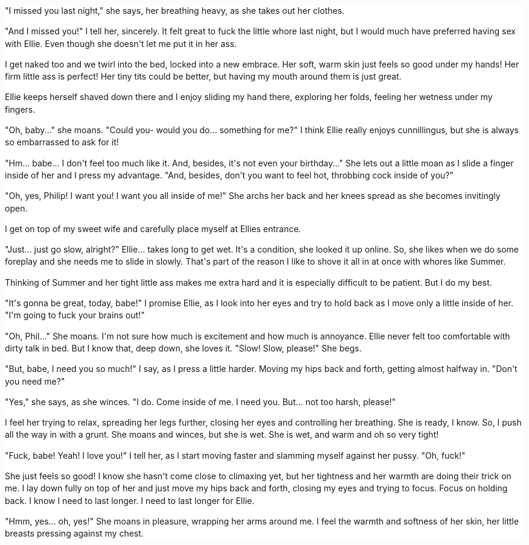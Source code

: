 "I missed you last night," she says, her breathing heavy, as she takes out her clothes.

"And I missed you!" I tell her, sincerely. It felt great to fuck the little whore last night, but I would much have preferred having sex with Ellie. Even though she doesn't let me put it in her ass.

I get naked too and we twirl into the bed, locked into a new embrace. Her soft, warm skin just feels so good under my hands! Her firm little ass is perfect! Her tiny tits could be better, but having my mouth around them is just great.

Ellie keeps herself shaved down there and I enjoy sliding my hand there, exploring her folds, feeling her wetness under my fingers.

"Oh, baby..." she moans. "Could you- would you do... something for me?" I think Ellie really enjoys cunnillingus, but she is always so embarrassed to ask for it!

"Hm... babe... I don't feel too much like it. And, besides, it's not even your birthday..." She lets out a little moan as I slide a finger inside of her and I press my advantage. "And, besides, don't you want to feel hot, throbbing cock inside of you?"

"Oh, yes, Philip! I want you! I want you all inside of me!" She archs her back and her knees spread as she becomes invitingly open.

I get on top of my sweet wife and carefully place myself at Ellies entrance.

"Just... just go slow, alright?" Ellie... takes long to get wet. It's a condition, she looked it up online. So, she likes when we do some foreplay and she needs me to slide in slowly. That's part of the reason I like to shove it all in at once with whores like Summer.

Thinking of Summer and her tight little ass makes me extra hard and it is especially difficult to be patient. But I do my best.

"It's gonna be great, today, babe!" I promise Ellie, as I look into her eyes and try to hold back as I move only a little inside of her. "I'm going to fuck your brains out!"

"Oh, Phil..." She moans. I'm not sure how much is excitement and how much is annoyance. Ellie never felt too comfortable with dirty talk in bed. But I know that, deep down, she loves it. "Slow! Slow, please!" She begs.

"But, babe, I need you so much!" I say, as I press a little harder. Moving my hips back and forth, getting almost halfway in. "Don't you need me?"

"Yes," she says, as she winces. "I do. Come inside of me. I need you. But... not too harsh, please!"

I feel her trying to relax, spreading her legs further, closing her eyes and controlling her breathing. She is ready, I know. So, I push all the way in with a grunt. She moans and winces, but she is wet. She is wet, and warm and oh so very tight!

"Fuck, babe! Yeah! I love you!" I tell her, as I start moving faster and slamming myself against her pussy. "Oh, fuck!"

She just feels so good! I know she hasn't come close to climaxing yet, but her tightness and her warmth are doing their trick on me. I lay down fully on top of her and just move my hips back and forth, closing my eyes and trying to focus. Focus on holding back. I know I need to last longer. I need to last longer for Ellie.

"Hmm, yes... oh, yes!" She moans in pleasure, wrapping her arms around me. I feel the warmth and softness of her skin, her little breasts pressing against my chest.
